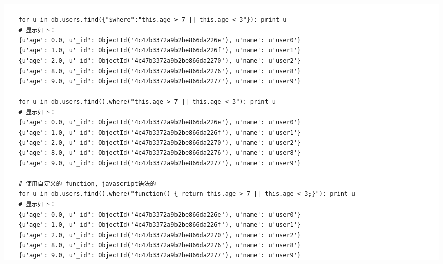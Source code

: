```

    for u in db.users.find({"$where":"this.age > 7 || this.age < 3"}): print u
    # 显示如下：
    {u'age': 0.0, u'_id': ObjectId('4c47b3372a9b2be866da226e'), u'name': u'user0'}
    {u'age': 1.0, u'_id': ObjectId('4c47b3372a9b2be866da226f'), u'name': u'user1'}
    {u'age': 2.0, u'_id': ObjectId('4c47b3372a9b2be866da2270'), u'name': u'user2'}
    {u'age': 8.0, u'_id': ObjectId('4c47b3372a9b2be866da2276'), u'name': u'user8'}
    {u'age': 9.0, u'_id': ObjectId('4c47b3372a9b2be866da2277'), u'name': u'user9'}

    for u in db.users.find().where("this.age > 7 || this.age < 3"): print u
    # 显示如下：
    {u'age': 0.0, u'_id': ObjectId('4c47b3372a9b2be866da226e'), u'name': u'user0'}
    {u'age': 1.0, u'_id': ObjectId('4c47b3372a9b2be866da226f'), u'name': u'user1'}
    {u'age': 2.0, u'_id': ObjectId('4c47b3372a9b2be866da2270'), u'name': u'user2'}
    {u'age': 8.0, u'_id': ObjectId('4c47b3372a9b2be866da2276'), u'name': u'user8'}
    {u'age': 9.0, u'_id': ObjectId('4c47b3372a9b2be866da2277'), u'name': u'user9'}

    # 使用自定义的 function, javascript语法的
    for u in db.users.find().where("function() { return this.age > 7 || this.age < 3;}"): print u
    # 显示如下：
    {u'age': 0.0, u'_id': ObjectId('4c47b3372a9b2be866da226e'), u'name': u'user0'}
    {u'age': 1.0, u'_id': ObjectId('4c47b3372a9b2be866da226f'), u'name': u'user1'}
    {u'age': 2.0, u'_id': ObjectId('4c47b3372a9b2be866da2270'), u'name': u'user2'}
    {u'age': 8.0, u'_id': ObjectId('4c47b3372a9b2be866da2276'), u'name': u'user8'}
    {u'age': 9.0, u'_id': ObjectId('4c47b3372a9b2be866da2277'), u'name': u'user9'}
```